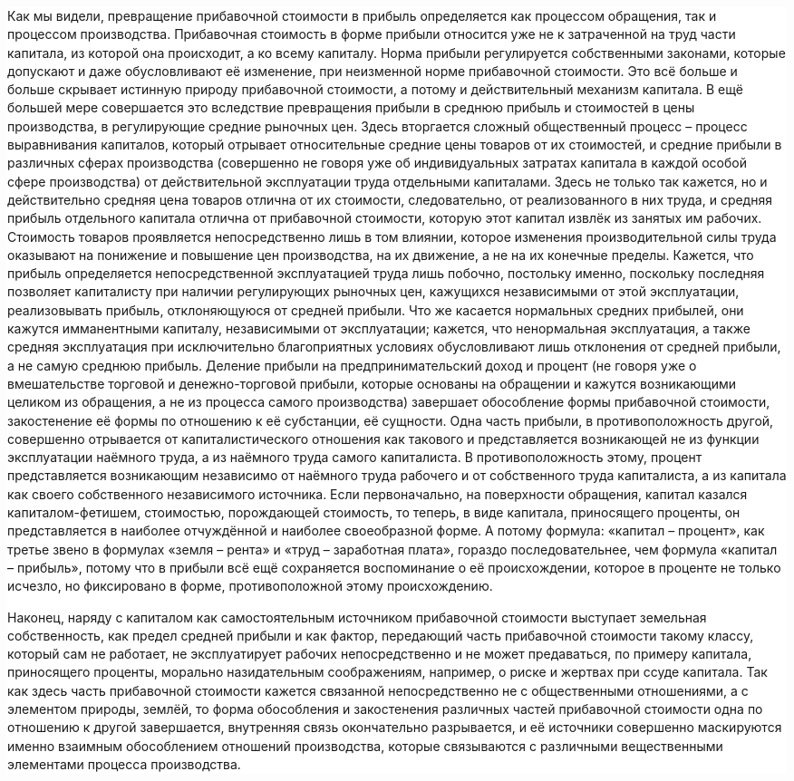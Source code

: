 Как мы видели, превращение прибавочной стоимости в прибыль определяется как процессом обращения, так и процессом производства. Прибавочная стоимость в форме прибыли относится уже не к затраченной на труд части капитала, из которой она происходит, а ко всему капиталу. Норма прибыли регулируется собственными законами, которые допускают и даже обусловливают её изменение, при неизменной норме прибавочной стоимости. Это всё больше и больше скрывает истинную природу прибавочной стоимости, а потому и действительный механизм капитала. В ещё большей мере совершается это вследствие превращения прибыли в среднюю прибыль и стоимостей в цены производства, в регулирующие средние рыночных цен. Здесь вторгается сложный общественный процесс – процесс выравнивания капиталов, который отрывает относительные средние цены товаров от их стоимостей, и средние прибыли в различных сферах производства (совершенно не говоря уже об индивидуальных затратах капитала в каждой особой сфере производства) от действительной эксплуатации труда отдельными капиталами. Здесь не только так кажется, но и действительно средняя цена товаров отлична от их стоимости, следовательно, от реализованного в них труда, и средняя прибыль отдельного капитала отлична от прибавочной стоимости, которую этот капитал извлёк из занятых им рабочих. Стоимость товаров проявляется непосредственно лишь в том влиянии, которое изменения производительной силы труда оказывают на понижение и повышение цен производства, на их движение, а не на их конечные пределы. Кажется, что прибыль определяется непосредственной эксплуатацией труда лишь побочно, постольку именно, поскольку последняя позволяет капиталисту при наличии регулирующих рыночных цен, кажущихся независимыми от этой эксплуатации, реализовывать прибыль, отклоняющуюся от средней прибыли. Что же касается нормальных средних прибылей, они кажутся имманентными капиталу, независимыми от эксплуатации; кажется, что ненормальная эксплуатация, а также средняя эксплуатация при исключительно благоприятных условиях обусловливают лишь отклонения от средней прибыли, а не самую среднюю прибыль. Деление прибыли на предпринимательский доход и процент (не говоря уже о вмешательстве торговой и денежно-торговой прибыли, которые основаны на обращении и кажутся возникающими целиком из обращения, а не из процесса самого производства) завершает обособление формы прибавочной стоимости, закостенение её формы по отношению к её субстанции, её сущности. Одна часть прибыли, в противоположность другой, совершенно отрывается от капиталистического отношения как такового и представляется возникающей не из функции эксплуатации наёмного труда, а из наёмного труда самого капиталиста. В противоположность этому, процент представляется возникающим независимо от наёмного труда рабочего и от собственного труда капиталиста, а из капитала как своего собственного независимого источника. Если первоначально, на поверхности обращения, капитал казался капиталом-фетишем, стоимостью, порождающей стоимость, то теперь, в виде капитала, приносящего проценты, он представляется в наиболее отчуждённой и наиболее своеобразной форме. А потому формула: «капитал – процент», как третье звено в формулах «земля – рента» и «труд – заработная плата», гораздо последовательнее, чем формула «капитал – прибыль», потому что в прибыли всё ещё сохраняется воспоминание о её происхождении, которое в проценте не только исчезло, но фиксировано в форме, противоположной этому происхождению.

Наконец, наряду с капиталом как самостоятельным источником прибавочной стоимости выступает земельная собственность, как предел средней прибыли и как фактор, передающий часть прибавочной стоимости такому классу, который сам не работает, не эксплуатирует рабочих непосредственно и не может предаваться, по примеру капитала, приносящего проценты, морально назидательным соображениям, например, о риске и жертвах при ссуде капитала. Так как здесь часть прибавочной стоимости кажется связанной непосредственно не с общественными отношениями, а с элементом природы, землёй, то форма обособления и закостенения различных частей прибавочной стоимости одна по отношению к другой завершается, внутренняя связь окончательно разрывается, и её источники совершенно маскируются именно взаимным обособлением отношений производства, которые связываются с различными вещественными элементами процесса производства.
